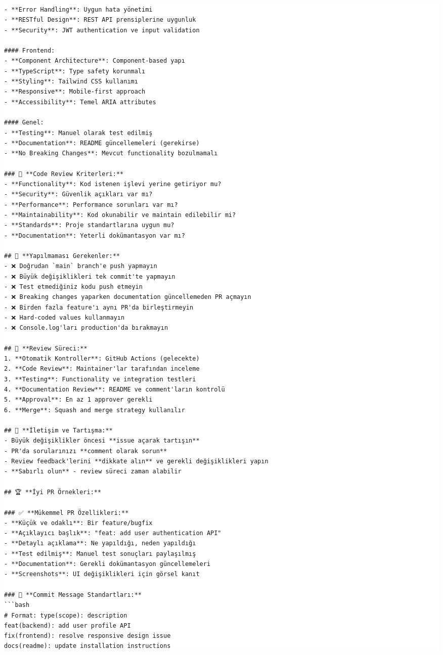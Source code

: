 ```
- **Error Handling**: Uygun hata yönetimi
- **RESTful Design**: REST API prensiplerine uygunluk
- **Security**: JWT authentication ve input validation

#### Frontend:
- **Component Architecture**: Component-based yapı
- **TypeScript**: Type safety korunmalı
- **Styling**: Tailwind CSS kullanımı
- **Responsive**: Mobile-first approach
- **Accessibility**: Temel ARIA attributes

#### Genel:
- **Testing**: Manuel olarak test edilmiş
- **Documentation**: README güncellemeleri (gerekirse)
- **No Breaking Changes**: Mevcut functionality bozulmamalı

### 🎯 **Code Review Kriterleri:**
- **Functionality**: Kod istenen işlevi yerine getiriyor mu?
- **Security**: Güvenlik açıkları var mı?
- **Performance**: Performance sorunları var mı?
- **Maintainability**: Kod okunabilir ve maintain edilebilir mi?
- **Standards**: Proje standartlarına uygun mu?
- **Documentation**: Yeterli dokümantasyon var mı?

## 🚫 **Yapılmaması Gerekenler:**
- ❌ Doğrudan `main` branch'e push yapmayın
- ❌ Büyük değişiklikleri tek commit'te yapmayın
- ❌ Test etmediğiniz kodu push etmeyin
- ❌ Breaking changes yaparken documentation güncellemeden PR açmayın
- ❌ Birden fazla feature'ı aynı PR'da birleştirmeyin
- ❌ Hard-coded values kullanmayın
- ❌ Console.log'ları production'da bırakmayın

## 🔄 **Review Süreci:**
1. **Otomatik Kontroller**: GitHub Actions (gelecekte)
2. **Code Review**: Maintainer'lar tarafından inceleme
3. **Testing**: Functionality ve integration testleri
4. **Documentation Review**: README ve comment'ların kontrolü
5. **Approval**: En az 1 approver gerekli
6. **Merge**: Squash and merge strategy kullanılır

## 💬 **İletişim ve Tartışma:**
- Büyük değişiklikler öncesi **issue açarak tartışın**
- PR'da sorularınızı **comment olarak sorun**
- Review feedback'lerini **dikkate alın** ve gerekli değişiklikleri yapın
- **Sabırlı olun** - review süreci zaman alabilir

## 🏆 **İyi PR Örnekleri:**

### ✅ **Mükemmel PR Özellikleri:**
- **Küçük ve odaklı**: Bir feature/bugfix
- **Açıklayıcı başlık**: "feat: add user authentication API"
- **Detaylı açıklama**: Ne yapıldığı, neden yapıldığı
- **Test edilmiş**: Manuel test sonuçları paylaşılmış
- **Documentation**: Gerekli dokümantasyon güncellemeleri
- **Screenshots**: UI değişiklikleri için görsel kanıt

### 📝 **Commit Message Standartları:**
```bash
# Format: type(scope): description
feat(backend): add user profile API
fix(frontend): resolve responsive design issue
docs(readme): update installation instructions
```
